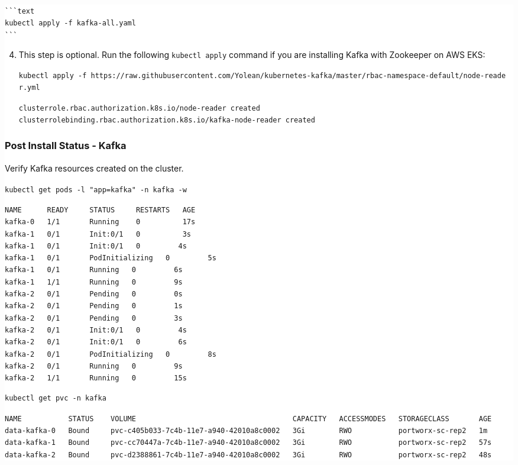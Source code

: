     ```text
    kubectl apply -f kafka-all.yaml
    ```

4. This step is optional. Run the following `kubectl apply` command if you are installing Kafka with Zookeeper on AWS EKS:

    ```text
    kubectl apply -f https://raw.githubusercontent.com/Yolean/kubernetes-kafka/master/rbac-namespace-default/node-reader.yml
    ```

    ```output
    clusterrole.rbac.authorization.k8s.io/node-reader created
    clusterrolebinding.rbac.authorization.k8s.io/kafka-node-reader created
    ```


### Post Install Status - Kafka

Verify Kafka resources created on the cluster.

```text
kubectl get pods -l "app=kafka" -n kafka -w
```

```output
NAME      READY     STATUS     RESTARTS   AGE
kafka-0   1/1       Running    0          17s
kafka-1   0/1       Init:0/1   0          3s
kafka-1   0/1       Init:0/1   0         4s
kafka-1   0/1       PodInitializing   0         5s
kafka-1   0/1       Running   0         6s
kafka-1   1/1       Running   0         9s
kafka-2   0/1       Pending   0         0s
kafka-2   0/1       Pending   0         1s
kafka-2   0/1       Pending   0         3s
kafka-2   0/1       Init:0/1   0         4s
kafka-2   0/1       Init:0/1   0         6s
kafka-2   0/1       PodInitializing   0         8s
kafka-2   0/1       Running   0         9s
kafka-2   1/1       Running   0         15s
```

```text
kubectl get pvc -n kafka
```

```output
NAME           STATUS    VOLUME                                     CAPACITY   ACCESSMODES   STORAGECLASS       AGE
data-kafka-0   Bound     pvc-c405b033-7c4b-11e7-a940-42010a8c0002   3Gi        RWO           portworx-sc-rep2   1m
data-kafka-1   Bound     pvc-cc70447a-7c4b-11e7-a940-42010a8c0002   3Gi        RWO           portworx-sc-rep2   57s
data-kafka-2   Bound     pvc-d2388861-7c4b-11e7-a940-42010a8c0002   3Gi        RWO           portworx-sc-rep2   48s
```
